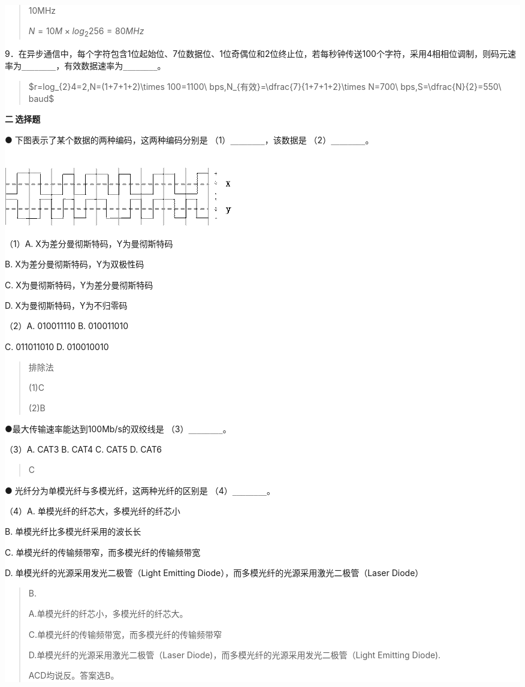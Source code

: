 > 10MHz
>
> $N=10M\times log_{2}256=80MHz$

9．在异步通信中，每个字符包含1位起始位、7位数据位、1位奇偶位和2位终止位，若每秒钟传送100个字符，采用4相相位调制，则码元速率为`________`，有效数据速率为`________`。

> $r=log_{2}4=2,N=(1+7+1+2)\times 100=1100\ bps,N_{有效}=\dfrac{7}{1+7+1+2}\times N=700\ bps,S=\dfrac{N}{2}=550\ baud$

 

**二 选择题**

● 下图表示了某个数据的两种编码，这两种编码分别是 （1）`________`，该数据是 （2）`________`。

![img](./img/clip_image004.gif)

 

（1）A. X为差分曼彻斯特码，Y为曼彻斯特码

B. X为差分曼彻斯特码，Y为双极性码

C. X为曼彻斯特码，Y为差分曼彻斯特码

D. X为曼彻斯特码，Y为不归零码 

（2）A. 010011110              B. 010011010           

C. 011011010              D. 010010010

> 排除法
>
> (1)C
>
> (2)B

●最大传输速率能达到100Mb/s的双绞线是 （3）`________`。

（3）A. CAT3     B. CAT4        C. CAT5        D. CAT6

> C

● 光纤分为单模光纤与多模光纤，这两种光纤的区别是 （4）`________`。

（4）A. 单模光纤的纤芯大，多模光纤的纤芯小

B. 单模光纤比多模光纤采用的波长长

C. 单模光纤的传输频带窄，而多模光纤的传输频带宽

D. 单模光纤的光源采用发光二极管（Light Emitting Diode），而多模光纤的光源采用激光二极管（Laser Diode）   

> B.
>
> A.单模光纤的纤芯小，多模光纤的纤芯大。
>
> C.单模光纤的传输频带宽，而多模光纤的传输频带窄
>
> D.单模光纤的光源采用激光二极管（Laser Diode)，而多模光纤的光源采用发光二极管（Light Emitting Diode).
>
> ACD均说反。答案选B。
